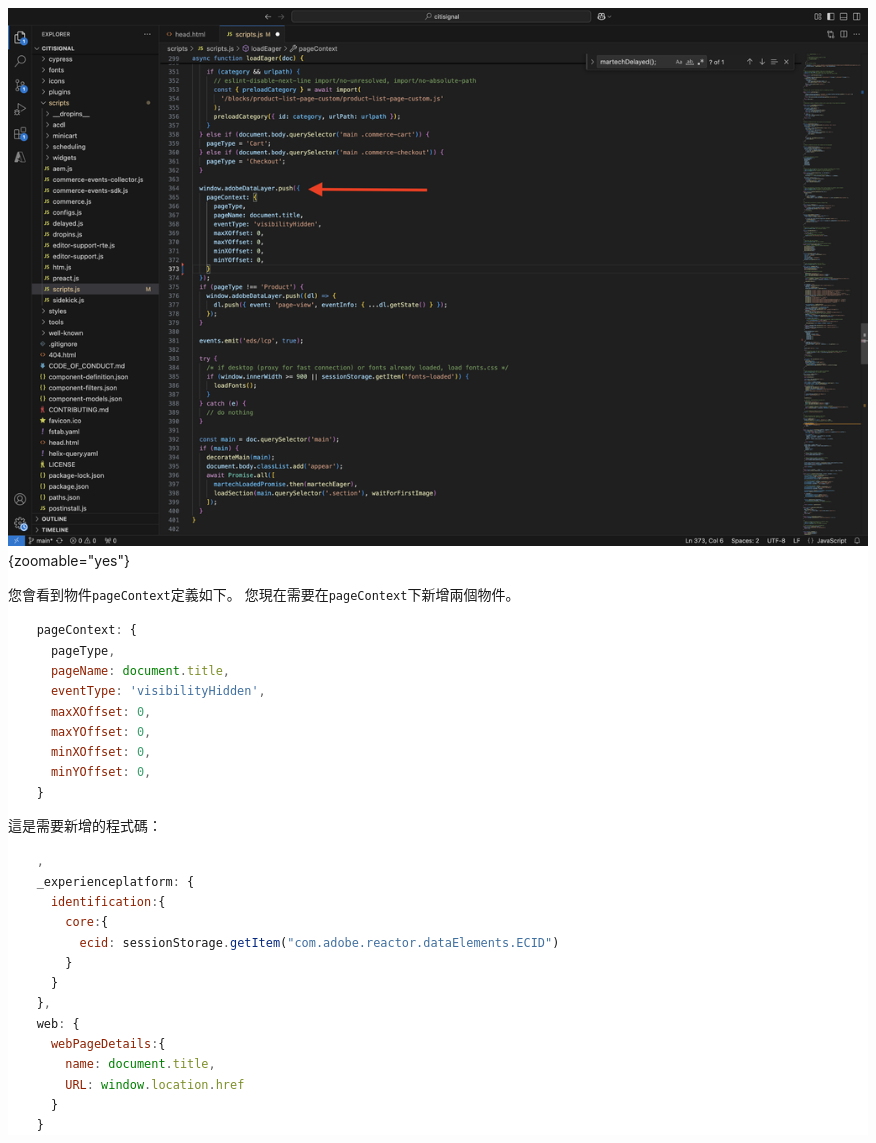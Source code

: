 ![AEMCS](./images/mtplugin14.png){zoomable="yes"}

您會看到物件`pageContext`定義如下。 您現在需要在`pageContext`下新增兩個物件。

```javascript
	pageContext: {
      pageType,
      pageName: document.title,
      eventType: 'visibilityHidden',
      maxXOffset: 0,
      maxYOffset: 0,
      minXOffset: 0,
      minYOffset: 0,
    }
```

這是需要新增的程式碼：

```javascript
	,
    _experienceplatform: {
      identification:{
        core:{
          ecid: sessionStorage.getItem("com.adobe.reactor.dataElements.ECID")
        }
      }
    },
    web: {
      webPageDetails:{
        name: document.title,
        URL: window.location.href
      }
    }
```
